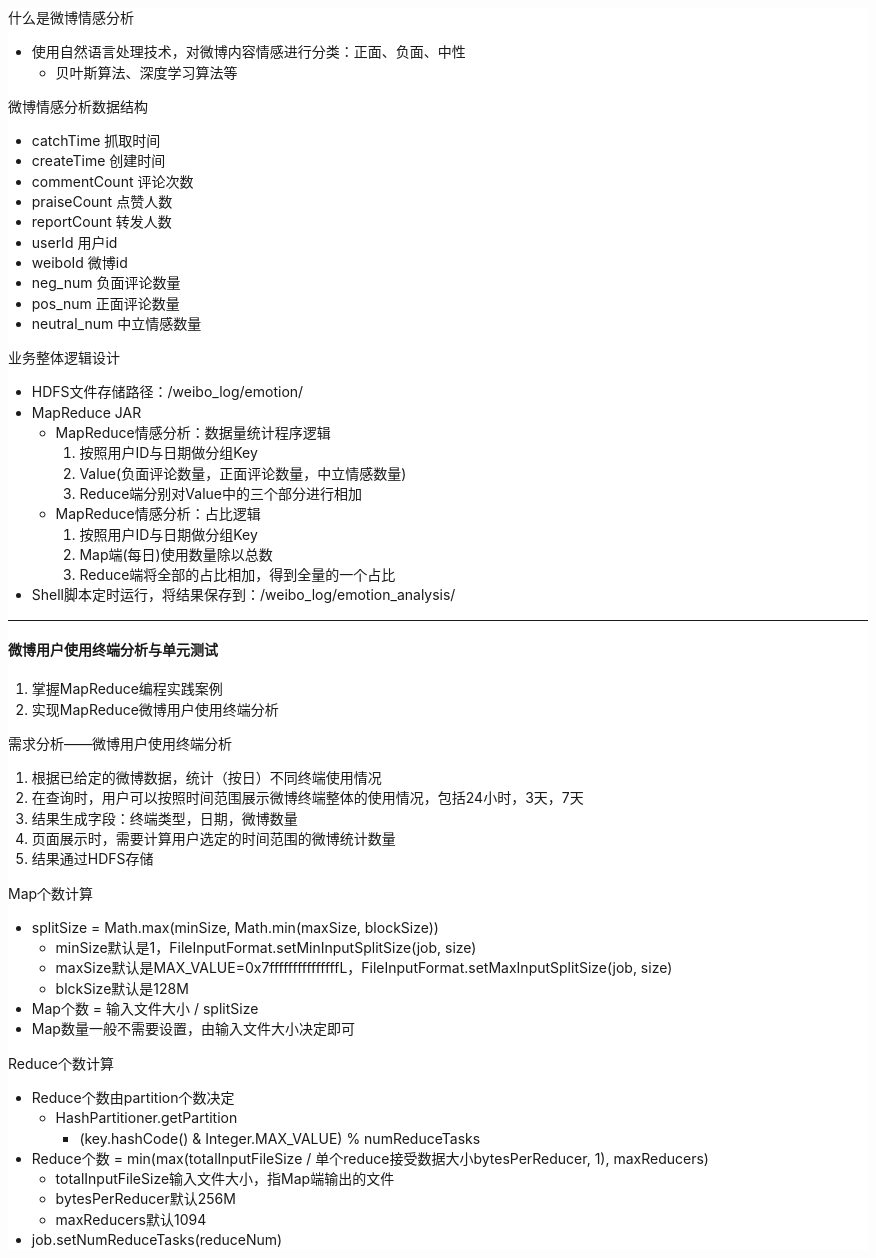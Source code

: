 什么是微博情感分析
- 使用自然语言处理技术，对微博内容情感进行分类：正面、负面、中性
    - 贝叶斯算法、深度学习算法等

微博情感分析数据结构
- catchTime     抓取时间
- createTime    创建时间
- commentCount  评论次数
- praiseCount   点赞人数
- reportCount   转发人数
- userId        用户id
- weiboId       微博id
- neg_num       负面评论数量
- pos_num       正面评论数量
- neutral_num   中立情感数量

业务整体逻辑设计
- HDFS文件存储路径：/weibo_log/emotion/<date>
- MapReduce JAR
    - MapReduce情感分析：数据量统计程序逻辑
        1. 按照用户ID与日期做分组Key
        2. Value(负面评论数量，正面评论数量，中立情感数量)
        3. Reduce端分别对Value中的三个部分进行相加
    - MapReduce情感分析：占比逻辑
        1. 按照用户ID与日期做分组Key
        2. Map端(每日)使用数量除以总数
        3. Reduce端将全部的占比相加，得到全量的一个占比
- Shell脚本定时运行，将结果保存到：/weibo_log/emotion_analysis/<date>

***

<h4 id='4'>微博用户使用终端分析与单元测试</h4>

1. 掌握MapReduce编程实践案例
2. 实现MapReduce微博用户使用终端分析

需求分析——微博用户使用终端分析
1. 根据已给定的微博数据，统计（按日）不同终端使用情况
2. 在查询时，用户可以按照时间范围展示微博终端整体的使用情况，包括24小时，3天，7天
3. 结果生成字段：终端类型，日期，微博数量
4. 页面展示时，需要计算用户选定的时间范围的微博统计数量
5. 结果通过HDFS存储

Map个数计算
- splitSize = Math.max(minSize, Math.min(maxSize, blockSize))
    - minSize默认是1，FileInputFormat.setMinInputSplitSize(job, size)
    - maxSize默认是MAX_VALUE=0x7fffffffffffffffL，FileInputFormat.setMaxInputSplitSize(job, size)
    - blckSize默认是128M
- Map个数 = 输入文件大小 / splitSize
- Map数量一般不需要设置，由输入文件大小决定即可

Reduce个数计算
- Reduce个数由partition个数决定
    - HashPartitioner.getPartition
        - (key.hashCode() & Integer.MAX_VALUE) % numReduceTasks
- Reduce个数 = min(max(totalInputFileSize / 单个reduce接受数据大小bytesPerReducer, 1), maxReducers)
    - totalInputFileSize输入文件大小，指Map端输出的文件
    - bytesPerReducer默认256M
    - maxReducers默认1094
- job.setNumReduceTasks(reduceNum)
